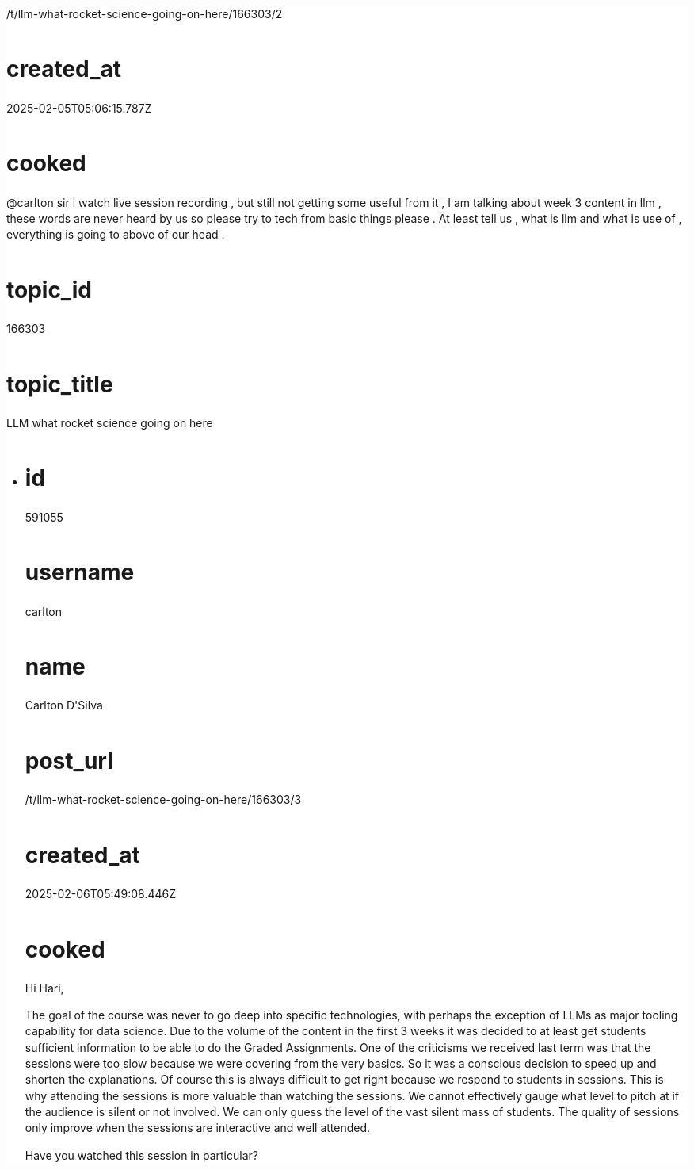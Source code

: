   /t/llm-what-rocket-science-going-on-here/166303/2
  
  # created_at
  
  2025-02-05T05:06:15.787Z
  
  # cooked
  
  <p><a class="mention" href="/u/carlton">@carlton</a> sir i watch live session recording , but still not getting some useful from it , I am talking about week 3 content in llm , these words are never heard by us so please try to tech from basic things please . At least tell us , what is llm and what is use of , everything is going to above of our head .</p>
  
  # topic_id
  
  166303
  
  # topic_title
  
  LLM what rocket science going on here
- # id
  
  591055
  
  # username
  
  carlton
  
  # name
  
  Carlton D'Silva
  
  # post_url
  
  /t/llm-what-rocket-science-going-on-here/166303/3
  
  # created_at
  
  2025-02-06T05:49:08.446Z
  
  # cooked
  
  <p>Hi Hari,</p>
  <p>The goal of the course was never to go deep into specific technologies, with perhaps the exception of LLMs as major tooling capability for data science. Due to the volume of the content in the first 3 weeks it was decided to at least get students sufficient information to be able to do the Graded Assignments. One of the criticisms we received last term was that the sessions were too slow because we were covering from the very basics. So it was a conscious decision to speed up and shorten the explanations. Of course this is always difficult to get right because we respond to students in sessions. This is why attending the sessions is more valuable than watching the sessions. We cannot effectively gauge what level to pitch at if the audience is silent or not involved. We can only guess the level of the vast silent mass of students. The quality of sessions only improve when the sessions are interactive and well attended.</p>
  <p>Have you watched this session in particular?</p><div class="youtube-onebox lazy-video-container" data-video-id="lmSMQ5LWa30" data-video-title="2025-01-28 Week 3 - Session 1 - TDS Jan 25" data-video-start-time="3133" data-provider-name="youtube">
    <a href="https://www.youtube.com/watch?v=lmSMQ5LWa30&amp;t=3133" target="_blank" class="video-thumbnail" rel="noopener nofollow ugc">